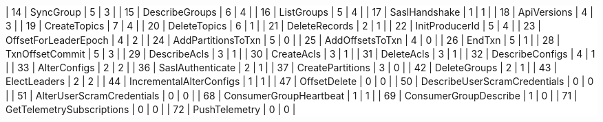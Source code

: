 | 14     | SyncGroup                    | 5         | 3              |
| 15     | DescribeGroups               | 6         | 4              |
| 16     | ListGroups                   | 5         | 4              |
| 17     | SaslHandshake                | 1         | 1              |
| 18     | ApiVersions                  | 4         | 3              |
| 19     | CreateTopics                 | 7         | 4              |
| 20     | DeleteTopics                 | 6         | 1              |
| 21     | DeleteRecords                | 2         | 1              |
| 22     | InitProducerId               | 5         | 4              |
| 23     | OffsetForLeaderEpoch         | 4         | 2              |
| 24     | AddPartitionsToTxn           | 5         | 0              |
| 25     | AddOffsetsToTxn              | 4         | 0              |
| 26     | EndTxn                       | 5         | 1              |
| 28     | TxnOffsetCommit              | 5         | 3              |
| 29     | DescribeAcls                 | 3         | 1              |
| 30     | CreateAcls                   | 3         | 1              |
| 31     | DeleteAcls                   | 3         | 1              |
| 32     | DescribeConfigs              | 4         | 1              |
| 33     | AlterConfigs                 | 2         | 2              |
| 36     | SaslAuthenticate             | 2         | 1              |
| 37     | CreatePartitions             | 3         | 0              |
| 42     | DeleteGroups                 | 2         | 1              |
| 43     | ElectLeaders                 | 2         | 2              |
| 44     | IncrementalAlterConfigs      | 1         | 1              |
| 47     | OffsetDelete                 | 0         | 0              |
| 50     | DescribeUserScramCredentials | 0         | 0              |
| 51     | AlterUserScramCredentials    | 0         | 0              |
| 68     | ConsumerGroupHeartbeat       | 1         | 1              |
| 69     | ConsumerGroupDescribe        | 1         | 0              |
| 71     | GetTelemetrySubscriptions    | 0         | 0              |
| 72     | PushTelemetry                | 0         | 0              |
